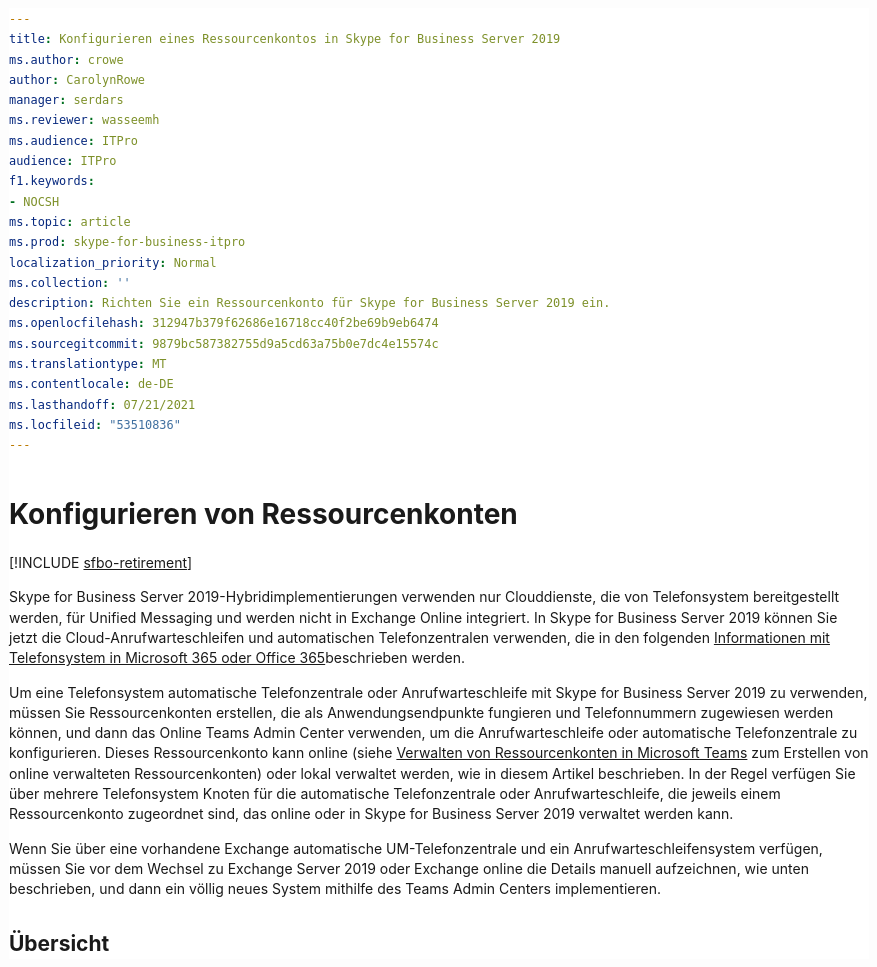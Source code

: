 ```yaml
---
title: Konfigurieren eines Ressourcenkontos in Skype for Business Server 2019
ms.author: crowe
author: CarolynRowe
manager: serdars
ms.reviewer: wasseemh
ms.audience: ITPro
audience: ITPro
f1.keywords:
- NOCSH
ms.topic: article
ms.prod: skype-for-business-itpro
localization_priority: Normal
ms.collection: ''
description: Richten Sie ein Ressourcenkonto für Skype for Business Server 2019 ein.
ms.openlocfilehash: 312947b379f62686e16718cc40f2be69b9eb6474
ms.sourcegitcommit: 9879bc587382755d9a5cd63a75b0e7dc4e15574c
ms.translationtype: MT
ms.contentlocale: de-DE
ms.lasthandoff: 07/21/2021
ms.locfileid: "53510836"
---
```

# <a name="configure-resource-accounts"></a>Konfigurieren von Ressourcenkonten

[!INCLUDE [sfbo-retirement](../../Hub/includes/sfbo-retirement.md)]

Skype for Business Server 2019-Hybridimplementierungen verwenden nur Clouddienste, die von Telefonsystem bereitgestellt werden, für Unified Messaging und werden nicht in Exchange Online integriert. In Skype for Business Server 2019 können Sie jetzt die Cloud-Anrufwarteschleifen und automatischen Telefonzentralen verwenden, die in den folgenden [Informationen mit Telefonsystem in Microsoft 365 oder Office 365](/MicrosoftTeams/here-s-what-you-get-with-phone-system)beschrieben werden.

Um eine Telefonsystem automatische Telefonzentrale oder Anrufwarteschleife mit Skype for Business Server 2019 zu verwenden, müssen Sie Ressourcenkonten erstellen, die als Anwendungsendpunkte fungieren und Telefonnummern zugewiesen werden können, und dann das Online Teams Admin Center verwenden, um die Anrufwarteschleife oder automatische Telefonzentrale zu konfigurieren. Dieses Ressourcenkonto kann online (siehe [Verwalten von Ressourcenkonten in Microsoft Teams](/MicrosoftTeams/manage-resource-accounts) zum Erstellen von online verwalteten Ressourcenkonten) oder lokal verwaltet werden, wie in diesem Artikel beschrieben. In der Regel verfügen Sie über mehrere Telefonsystem Knoten für die automatische Telefonzentrale oder Anrufwarteschleife, die jeweils einem Ressourcenkonto zugeordnet sind, das online oder in Skype for Business Server 2019 verwaltet werden kann.

Wenn Sie über eine vorhandene Exchange automatische UM-Telefonzentrale und ein Anrufwarteschleifensystem verfügen, müssen Sie vor dem Wechsel zu Exchange Server 2019 oder Exchange online die Details manuell aufzeichnen, wie unten beschrieben, und dann ein völlig neues System mithilfe des Teams Admin Centers implementieren.

## <a name="overview"></a>Übersicht
